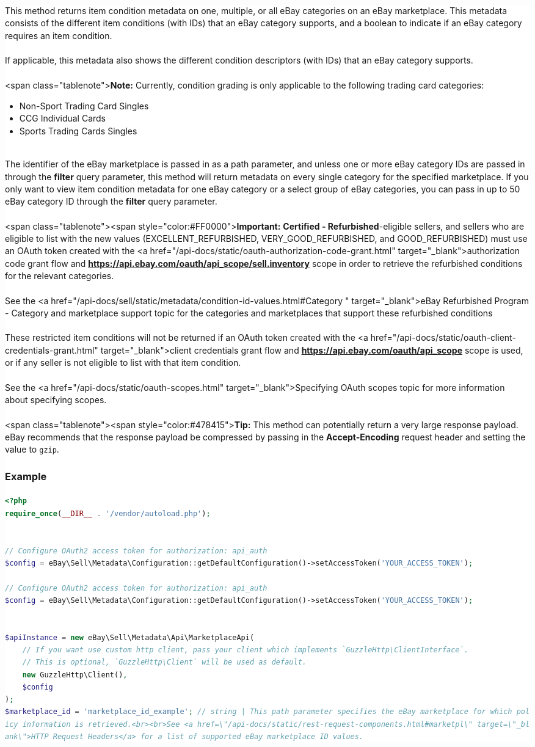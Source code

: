 This method returns item condition metadata on one, multiple, or all eBay categories on an eBay marketplace. This metadata consists of the different item conditions (with IDs) that an eBay category supports, and a boolean to indicate if an eBay category requires an item condition. <br><br>If applicable, this metadata also shows the different condition descriptors (with IDs) that an eBay category supports.<br><br><span class=\"tablenote\"><b>Note:</b> Currently, condition grading is only applicable to the following trading card categories: <ul><li>Non-Sport Trading Card Singles</li><li>CCG Individual Cards</li><li>Sports Trading Cards Singles</li></ul></span><br>The identifier of the eBay marketplace is passed in as a path parameter, and unless one or more eBay category IDs are passed in through the <b>filter</b> query parameter, this method will return metadata on every single category for the specified marketplace. If you only want to view item condition metadata for one eBay category or a select group of eBay categories, you can pass in up to 50 eBay category ID through the <b>filter</b> query parameter.<br><br><span class=\"tablenote\"><span style=\"color:#FF0000\"><strong>Important:</strong></span> <b>Certified - Refurbished</b>-eligible sellers, and sellers who are eligible to list with the new values (EXCELLENT_REFURBISHED, VERY_GOOD_REFURBISHED, and GOOD_REFURBISHED) must use an OAuth token created with the <a href=\"/api-docs/static/oauth-authorization-code-grant.html\" target=\"_blank\">authorization code grant flow</a> and <b>https://api.ebay.com/oauth/api_scope/sell.inventory</b> scope in order to retrieve the refurbished conditions for the relevant categories.<br/><br/>See the <a href=\"/api-docs/sell/static/metadata/condition-id-values.html#Category \" target=\"_blank\">eBay Refurbished Program - Category and marketplace support</a> topic for the categories and marketplaces that support these refurbished conditions<br/><br/>These restricted item conditions will not be returned if an OAuth token created with the <a href=\"/api-docs/static/oauth-client-credentials-grant.html\" target=\"_blank\">client credentials grant flow</a> and <b>https://api.ebay.com/oauth/api_scope</b> scope is used, or if any seller is not eligible to list with that item condition. <br/><br/> See the <a href=\"/api-docs/static/oauth-scopes.html\" target=\"_blank\">Specifying OAuth scopes</a> topic for more information about specifying scopes.</span><br><br><span class=\"tablenote\"><span style=\"color:#478415\"><strong>Tip:</strong></span> This method can potentially return a very large response payload. eBay recommends that the response payload be compressed by passing in the <b>Accept-Encoding</b> request header and setting the value to <code>gzip</code>.</span>

### Example

```php
<?php
require_once(__DIR__ . '/vendor/autoload.php');


// Configure OAuth2 access token for authorization: api_auth
$config = eBay\Sell\Metadata\Configuration::getDefaultConfiguration()->setAccessToken('YOUR_ACCESS_TOKEN');

// Configure OAuth2 access token for authorization: api_auth
$config = eBay\Sell\Metadata\Configuration::getDefaultConfiguration()->setAccessToken('YOUR_ACCESS_TOKEN');


$apiInstance = new eBay\Sell\Metadata\Api\MarketplaceApi(
    // If you want use custom http client, pass your client which implements `GuzzleHttp\ClientInterface`.
    // This is optional, `GuzzleHttp\Client` will be used as default.
    new GuzzleHttp\Client(),
    $config
);
$marketplace_id = 'marketplace_id_example'; // string | This path parameter specifies the eBay marketplace for which policy information is retrieved.<br><br>See <a href=\"/api-docs/static/rest-request-components.html#marketpl\" target=\"_blank\">HTTP Request Headers</a> for a list of supported eBay marketplace ID values.
```